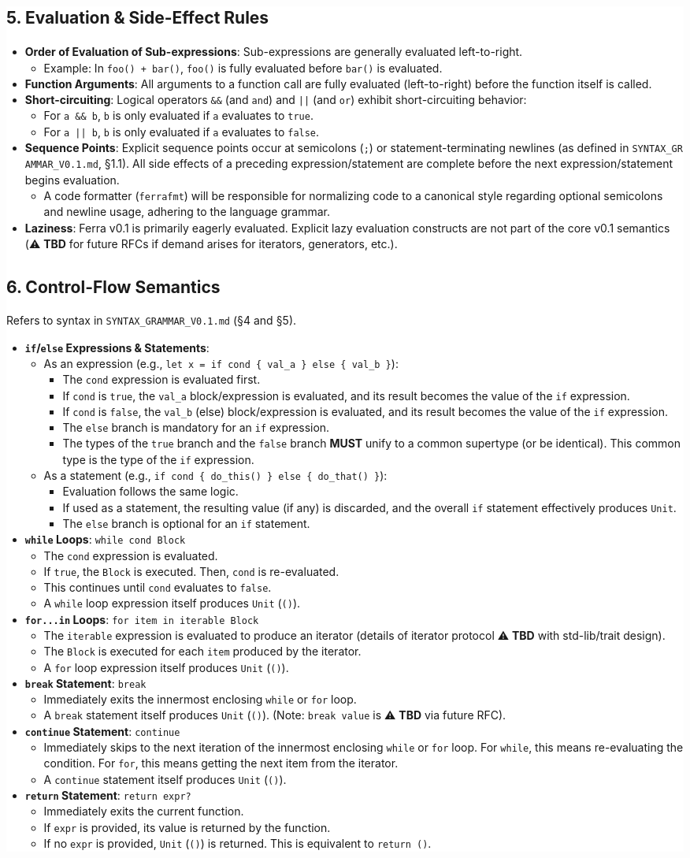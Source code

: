 ## 5. Evaluation & Side-Effect Rules

*   **Order of Evaluation of Sub-expressions**: Sub-expressions are generally evaluated left-to-right.
    *   Example: In `foo() + bar()`, `foo()` is fully evaluated before `bar()` is evaluated.
*   **Function Arguments**: All arguments to a function call are fully evaluated (left-to-right) before the function itself is called.
*   **Short-circuiting**: Logical operators `&&` (and `and`) and `||` (and `or`) exhibit short-circuiting behavior:
    *   For `a && b`, `b` is only evaluated if `a` evaluates to `true`.
    *   For `a || b`, `b` is only evaluated if `a` evaluates to `false`.
*   **Sequence Points**: Explicit sequence points occur at semicolons (`;`) or statement-terminating newlines (as defined in `SYNTAX_GRAMMAR_V0.1.md`, §1.1). All side effects of a preceding expression/statement are complete before the next expression/statement begins evaluation.
    *   A code formatter (`ferrafmt`) will be responsible for normalizing code to a canonical style regarding optional semicolons and newline usage, adhering to the language grammar.
*   **Laziness**: Ferra v0.1 is primarily eagerly evaluated. Explicit lazy evaluation constructs are not part of the core v0.1 semantics (⚠️ **TBD** for future RFCs if demand arises for iterators, generators, etc.).

## 6. Control-Flow Semantics

Refers to syntax in `SYNTAX_GRAMMAR_V0.1.md` (§4 and §5).

*   **`if`/`else` Expressions & Statements**:
    *   As an expression (e.g., `let x = if cond { val_a } else { val_b }`):
        *   The `cond` expression is evaluated first.
        *   If `cond` is `true`, the `val_a` block/expression is evaluated, and its result becomes the value of the `if` expression.
        *   If `cond` is `false`, the `val_b` (else) block/expression is evaluated, and its result becomes the value of the `if` expression.
        *   The `else` branch is mandatory for an `if` expression.
        *   The types of the `true` branch and the `false` branch **MUST** unify to a common supertype (or be identical). This common type is the type of the `if` expression.
    *   As a statement (e.g., `if cond { do_this() } else { do_that() }`):
        *   Evaluation follows the same logic.
        *   If used as a statement, the resulting value (if any) is discarded, and the overall `if` statement effectively produces `Unit`.
        *   The `else` branch is optional for an `if` statement.
*   **`while` Loops**: `while cond Block`
    *   The `cond` expression is evaluated.
    *   If `true`, the `Block` is executed. Then, `cond` is re-evaluated.
    *   This continues until `cond` evaluates to `false`.
    *   A `while` loop expression itself produces `Unit` (`()`).
*   **`for...in` Loops**: `for item in iterable Block`
    *   The `iterable` expression is evaluated to produce an iterator (details of iterator protocol ⚠️ **TBD** with std-lib/trait design).
    *   The `Block` is executed for each `item` produced by the iterator.
    *   A `for` loop expression itself produces `Unit` (`()`).
*   **`break` Statement**: `break`
    *   Immediately exits the innermost enclosing `while` or `for` loop.
    *   A `break` statement itself produces `Unit` (`()`). (Note: `break value` is ⚠️ **TBD** via future RFC).
*   **`continue` Statement**: `continue`
    *   Immediately skips to the next iteration of the innermost enclosing `while` or `for` loop. For `while`, this means re-evaluating the condition. For `for`, this means getting the next item from the iterator.
    *   A `continue` statement itself produces `Unit` (`()`).
*   **`return` Statement**: `return expr?`
    *   Immediately exits the current function.
    *   If `expr` is provided, its value is returned by the function.
    *   If no `expr` is provided, `Unit` (`()`) is returned. This is equivalent to `return ()`.
